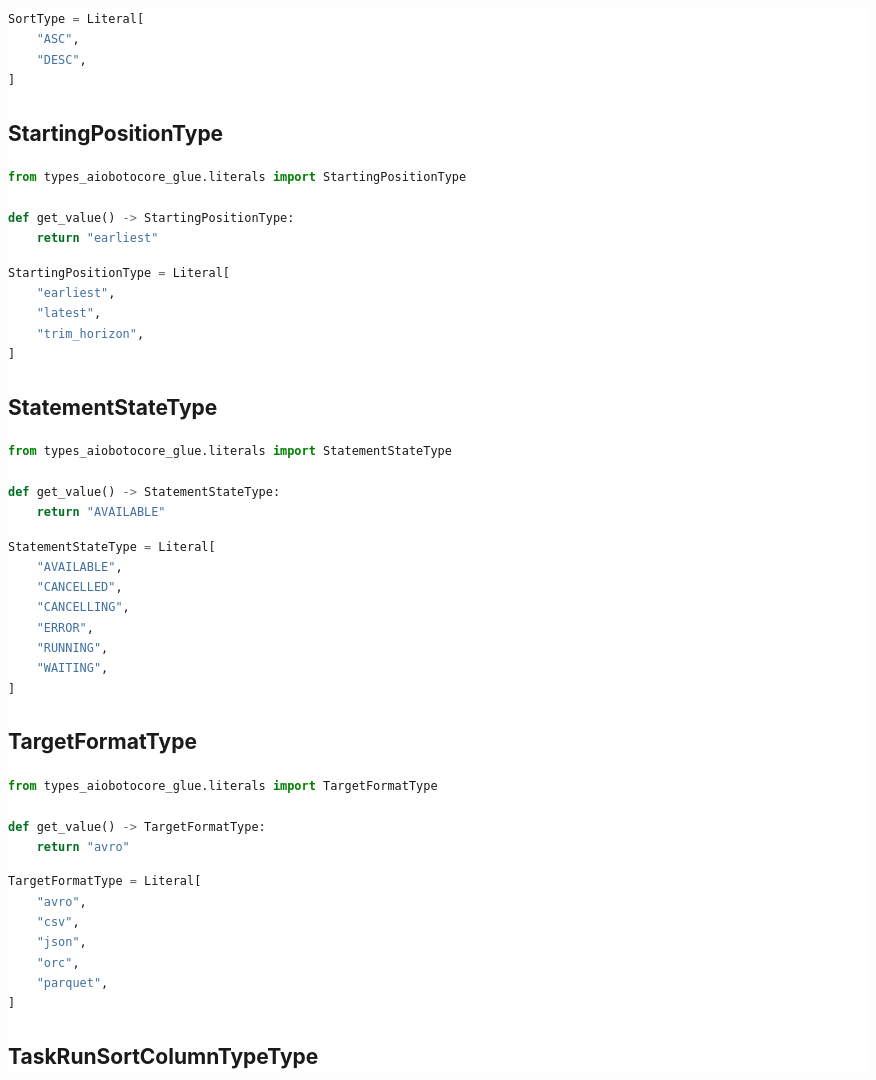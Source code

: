 ```python title="Definition"
SortType = Literal[
    "ASC",
    "DESC",
]
```
## StartingPositionType

```python title="Usage Example"
from types_aiobotocore_glue.literals import StartingPositionType

def get_value() -> StartingPositionType:
    return "earliest"
```

```python title="Definition"
StartingPositionType = Literal[
    "earliest",
    "latest",
    "trim_horizon",
]
```
## StatementStateType

```python title="Usage Example"
from types_aiobotocore_glue.literals import StatementStateType

def get_value() -> StatementStateType:
    return "AVAILABLE"
```

```python title="Definition"
StatementStateType = Literal[
    "AVAILABLE",
    "CANCELLED",
    "CANCELLING",
    "ERROR",
    "RUNNING",
    "WAITING",
]
```
## TargetFormatType

```python title="Usage Example"
from types_aiobotocore_glue.literals import TargetFormatType

def get_value() -> TargetFormatType:
    return "avro"
```

```python title="Definition"
TargetFormatType = Literal[
    "avro",
    "csv",
    "json",
    "orc",
    "parquet",
]
```
## TaskRunSortColumnTypeType
